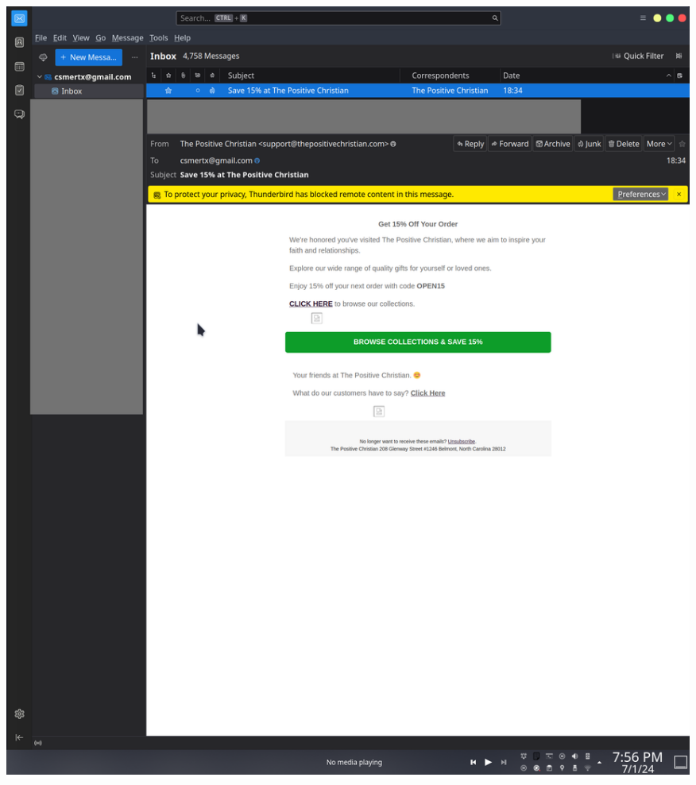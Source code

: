 ![Photo](/Blog/daynight/2024/images/Screenshot_20240701_195633_edit.png "They signed me up for whatever this is: The Positive Christian")

</div>
